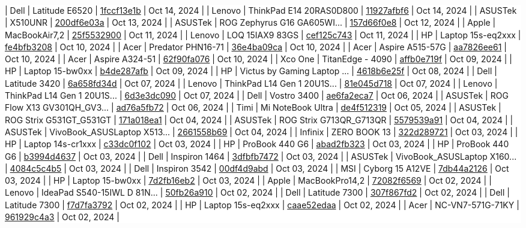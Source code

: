 | Dell          | Latitude E6520              | [1fccf13e1b](https://linux-hardware.org/?probe=1fccf13e1b) | Oct 14, 2024 |
| Lenovo        | ThinkPad E14 20RAS0D800     | [11927afbf6](https://linux-hardware.org/?probe=11927afbf6) | Oct 14, 2024 |
| ASUSTek       | X510UNR                     | [200df6e03a](https://linux-hardware.org/?probe=200df6e03a) | Oct 13, 2024 |
| ASUSTek       | ROG Zephyrus G16 GA605WI... | [157d66f0e8](https://linux-hardware.org/?probe=157d66f0e8) | Oct 12, 2024 |
| Apple         | MacBookAir7,2               | [25f5532900](https://linux-hardware.org/?probe=25f5532900) | Oct 11, 2024 |
| Lenovo        | LOQ 15IAX9 83GS             | [cef125c743](https://linux-hardware.org/?probe=cef125c743) | Oct 11, 2024 |
| HP            | Laptop 15s-eq2xxx           | [fe4bfb3208](https://linux-hardware.org/?probe=fe4bfb3208) | Oct 10, 2024 |
| Acer          | Predator PHN16-71           | [36e4ba09ca](https://linux-hardware.org/?probe=36e4ba09ca) | Oct 10, 2024 |
| Acer          | Aspire A515-57G             | [aa7826ee61](https://linux-hardware.org/?probe=aa7826ee61) | Oct 10, 2024 |
| Acer          | Aspire A324-51              | [62f90fa076](https://linux-hardware.org/?probe=62f90fa076) | Oct 10, 2024 |
| Xco One       | TitanEdge - 4090            | [affb0e719f](https://linux-hardware.org/?probe=affb0e719f) | Oct 09, 2024 |
| HP            | Laptop 15-bw0xx             | [b4de287afb](https://linux-hardware.org/?probe=b4de287afb) | Oct 09, 2024 |
| HP            | Victus by Gaming Laptop ... | [4618b6e25f](https://linux-hardware.org/?probe=4618b6e25f) | Oct 08, 2024 |
| Dell          | Latitude 3420               | [6a658fd34d](https://linux-hardware.org/?probe=6a658fd34d) | Oct 07, 2024 |
| Lenovo        | ThinkPad L14 Gen 1 20U1S... | [81e045d718](https://linux-hardware.org/?probe=81e045d718) | Oct 07, 2024 |
| Lenovo        | ThinkPad L14 Gen 1 20U1S... | [6d3e3dc090](https://linux-hardware.org/?probe=6d3e3dc090) | Oct 07, 2024 |
| Dell          | Vostro 3400                 | [ae6fa2eca7](https://linux-hardware.org/?probe=ae6fa2eca7) | Oct 06, 2024 |
| ASUSTek       | ROG Flow X13 GV301QH_GV3... | [ad76a5fb72](https://linux-hardware.org/?probe=ad76a5fb72) | Oct 06, 2024 |
| Timi          | Mi NoteBook Ultra           | [de4f512319](https://linux-hardware.org/?probe=de4f512319) | Oct 05, 2024 |
| ASUSTek       | ROG Strix G531GT_G531GT     | [171a018ea1](https://linux-hardware.org/?probe=171a018ea1) | Oct 04, 2024 |
| ASUSTek       | ROG Strix G713QR_G713QR     | [5579539a91](https://linux-hardware.org/?probe=5579539a91) | Oct 04, 2024 |
| ASUSTek       | VivoBook_ASUSLaptop X513... | [2661558b69](https://linux-hardware.org/?probe=2661558b69) | Oct 04, 2024 |
| Infinix       | ZERO BOOK 13                | [322d289721](https://linux-hardware.org/?probe=322d289721) | Oct 03, 2024 |
| HP            | Laptop 14s-cr1xxx           | [c33dc0f102](https://linux-hardware.org/?probe=c33dc0f102) | Oct 03, 2024 |
| HP            | ProBook 440 G6              | [abad2fb323](https://linux-hardware.org/?probe=abad2fb323) | Oct 03, 2024 |
| HP            | ProBook 440 G6              | [b3994d4637](https://linux-hardware.org/?probe=b3994d4637) | Oct 03, 2024 |
| Dell          | Inspiron 1464               | [3dfbfb7472](https://linux-hardware.org/?probe=3dfbfb7472) | Oct 03, 2024 |
| ASUSTek       | VivoBook_ASUSLaptop X160... | [4084c5c4b5](https://linux-hardware.org/?probe=4084c5c4b5) | Oct 03, 2024 |
| Dell          | Inspiron 3542               | [00df4d9abd](https://linux-hardware.org/?probe=00df4d9abd) | Oct 03, 2024 |
| MSI           | Cyborg 15 A12VE             | [7db44a2126](https://linux-hardware.org/?probe=7db44a2126) | Oct 03, 2024 |
| HP            | Laptop 15-bw0xx             | [7d2fb16eb2](https://linux-hardware.org/?probe=7d2fb16eb2) | Oct 03, 2024 |
| Apple         | MacBookPro14,2              | [72082f6569](https://linux-hardware.org/?probe=72082f6569) | Oct 02, 2024 |
| Lenovo        | IdeaPad S540-15IWL D 81N... | [50fb26a910](https://linux-hardware.org/?probe=50fb26a910) | Oct 02, 2024 |
| Dell          | Latitude 7300               | [307f867fd2](https://linux-hardware.org/?probe=307f867fd2) | Oct 02, 2024 |
| Dell          | Latitude 7300               | [f7d7fa3792](https://linux-hardware.org/?probe=f7d7fa3792) | Oct 02, 2024 |
| HP            | Laptop 15s-eq2xxx           | [caae52edaa](https://linux-hardware.org/?probe=caae52edaa) | Oct 02, 2024 |
| Acer          | NC-VN7-571G-71KY            | [961929c4a3](https://linux-hardware.org/?probe=961929c4a3) | Oct 02, 2024 |